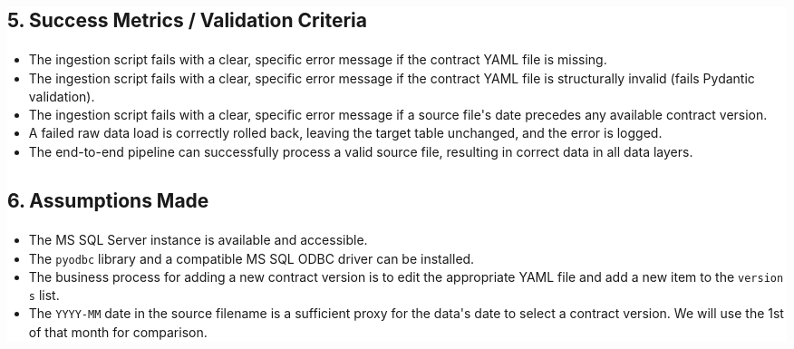 ## 5. Success Metrics / Validation Criteria
-   The ingestion script fails with a clear, specific error message if the contract YAML file is missing.
-   The ingestion script fails with a clear, specific error message if the contract YAML file is structurally invalid (fails Pydantic validation).
-   The ingestion script fails with a clear, specific error message if a source file's date precedes any available contract version.
-   A failed raw data load is correctly rolled back, leaving the target table unchanged, and the error is logged.
-   The end-to-end pipeline can successfully process a valid source file, resulting in correct data in all data layers.

## 6. Assumptions Made
-   The MS SQL Server instance is available and accessible.
-   The `pyodbc` library and a compatible MS SQL ODBC driver can be installed.
-   The business process for adding a new contract version is to edit the appropriate YAML file and add a new item to the `versions` list.
-   The `YYYY-MM` date in the source filename is a sufficient proxy for the data's date to select a contract version. We will use the 1st of that month for comparison.